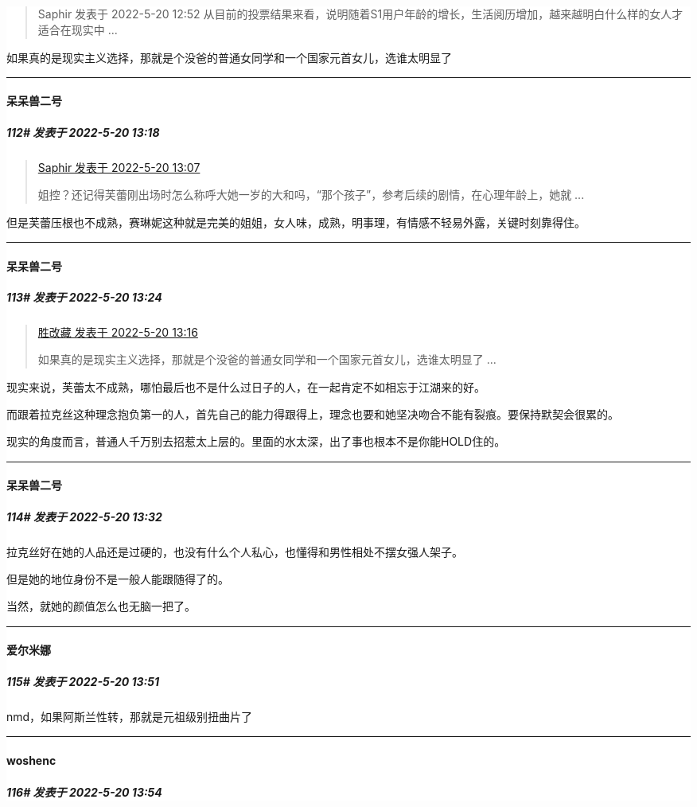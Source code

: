 <blockquote>Saphir 发表于 2022-5-20 12:52
从目前的投票结果来看，说明随着S1用户年龄的增长，生活阅历增加，越来越明白什么样的女人才适合在现实中 ...</blockquote>
如果真的是现实主义选择，那就是个没爸的普通女同学和一个国家元首女儿，选谁太明显了

*****

####  呆呆兽二号  
##### 112#       发表于 2022-5-20 13:18

<blockquote><a href="httphttps://bbs.saraba1st.com/2b/forum.php?mod=redirect&amp;goto=findpost&amp;pid=55919435&amp;ptid=2070449" target="_blank">Saphir 发表于 2022-5-20 13:07</a>

姐控？还记得芙蕾刚出场时怎么称呼大她一岁的大和吗，“那个孩子”，参考后续的剧情，在心理年龄上，她就 ...</blockquote>
但是芙蕾压根也不成熟，赛琳妮这种就是完美的姐姐，女人味，成熟，明事理，有情感不轻易外露，关键时刻靠得住。



*****

####  呆呆兽二号  
##### 113#       发表于 2022-5-20 13:24

<blockquote><a href="httphttps://bbs.saraba1st.com/2b/forum.php?mod=redirect&amp;goto=findpost&amp;pid=55919544&amp;ptid=2070449" target="_blank">胜改藏 发表于 2022-5-20 13:16</a>

如果真的是现实主义选择，那就是个没爸的普通女同学和一个国家元首女儿，选谁太明显了 ...</blockquote>
现实来说，芙蕾太不成熟，哪怕最后也不是什么过日子的人，在一起肯定不如相忘于江湖来的好。

而跟着拉克丝这种理念抱负第一的人，首先自己的能力得跟得上，理念也要和她坚决吻合不能有裂痕。要保持默契会很累的。

现实的角度而言，普通人千万别去招惹太上层的。里面的水太深，出了事也根本不是你能HOLD住的。

*****

####  呆呆兽二号  
##### 114#       发表于 2022-5-20 13:32

拉克丝好在她的人品还是过硬的，也没有什么个人私心，也懂得和男性相处不摆女强人架子。

但是她的地位身份不是一般人能跟随得了的。

当然，就她的颜值怎么也无脑一把了。



*****

####  爱尔米娜  
##### 115#       发表于 2022-5-20 13:51

nmd，如果阿斯兰性转，那就是元祖级别扭曲片了



*****

####  woshenc  
##### 116#       发表于 2022-5-20 13:54
